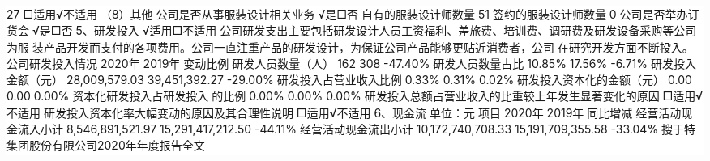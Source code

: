 27
□适用√不适用
（8）其他
公司是否从事服装设计相关业务
√是□否
自有的服装设计师数量
51
签约的服装设计师数量
0
公司是否举办订货会
√是□否
5、研发投入
√适用□不适用
公司研发支出主要包括研发设计人员工资福利、差旅费、培训费、调研费及研发设备采购等公司为服
装产品开发而支付的各项费用。公司一直注重产品的研发设计，为保证公司产品能够更贴近消费者，公司
在研究开发方面不断投入。
公司研发投入情况
2020年
2019年
变动比例
研发人员数量（人）
162
308
-47.40%
研发人员数量占比
10.85%
17.56%
-6.71%
研发投入金额（元）
28,009,579.03
39,451,392.27
-29.00%
研发投入占营业收入比例
0.33%
0.31%
0.02%
研发投入资本化的金额（元）
0.00
0.00
0.00%
资本化研发投入占研发投入
的比例
0.00%
0.00%
0.00%
研发投入总额占营业收入的比重较上年发生显著变化的原因
□适用√不适用
研发投入资本化率大幅变动的原因及其合理性说明
□适用√不适用
6、现金流
单位：元
项目
2020年
2019年
同比增减
经营活动现金流入小计
8,546,891,521.97
15,291,417,212.50
-44.11%
经营活动现金流出小计
10,172,740,708.33
15,191,709,355.58
-33.04%
搜于特集团股份有限公司2020年年度报告全文